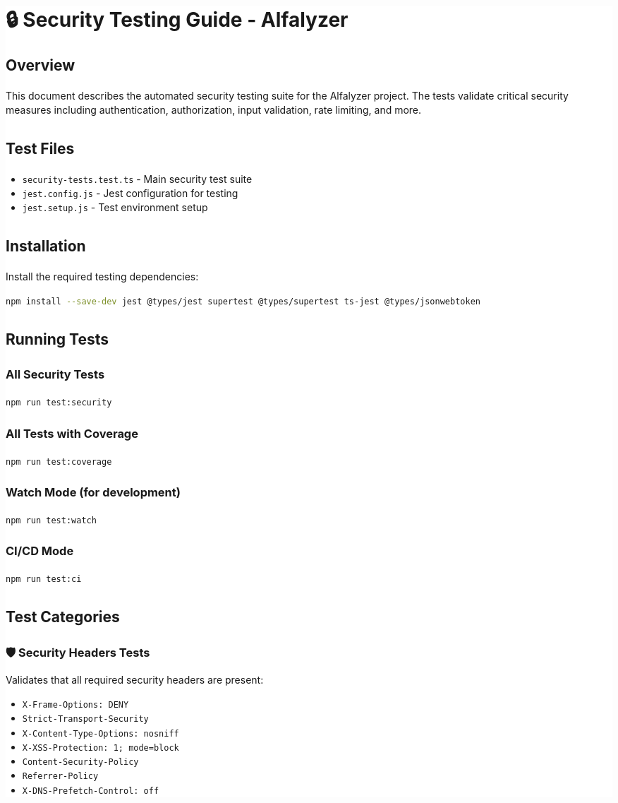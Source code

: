 # 🔒 Security Testing Guide - Alfalyzer

## Overview

This document describes the automated security testing suite for the Alfalyzer project. The tests validate critical security measures including authentication, authorization, input validation, rate limiting, and more.

## Test Files

- `security-tests.test.ts` - Main security test suite
- `jest.config.js` - Jest configuration for testing
- `jest.setup.js` - Test environment setup

## Installation

Install the required testing dependencies:

```bash
npm install --save-dev jest @types/jest supertest @types/supertest ts-jest @types/jsonwebtoken
```

## Running Tests

### All Security Tests
```bash
npm run test:security
```

### All Tests with Coverage
```bash
npm run test:coverage
```

### Watch Mode (for development)
```bash
npm run test:watch
```

### CI/CD Mode
```bash
npm run test:ci
```

## Test Categories

### 🛡️ Security Headers Tests
Validates that all required security headers are present:
- `X-Frame-Options: DENY`
- `Strict-Transport-Security`
- `X-Content-Type-Options: nosniff`
- `X-XSS-Protection: 1; mode=block`
- `Content-Security-Policy`
- `Referrer-Policy`
- `X-DNS-Prefetch-Control: off`
